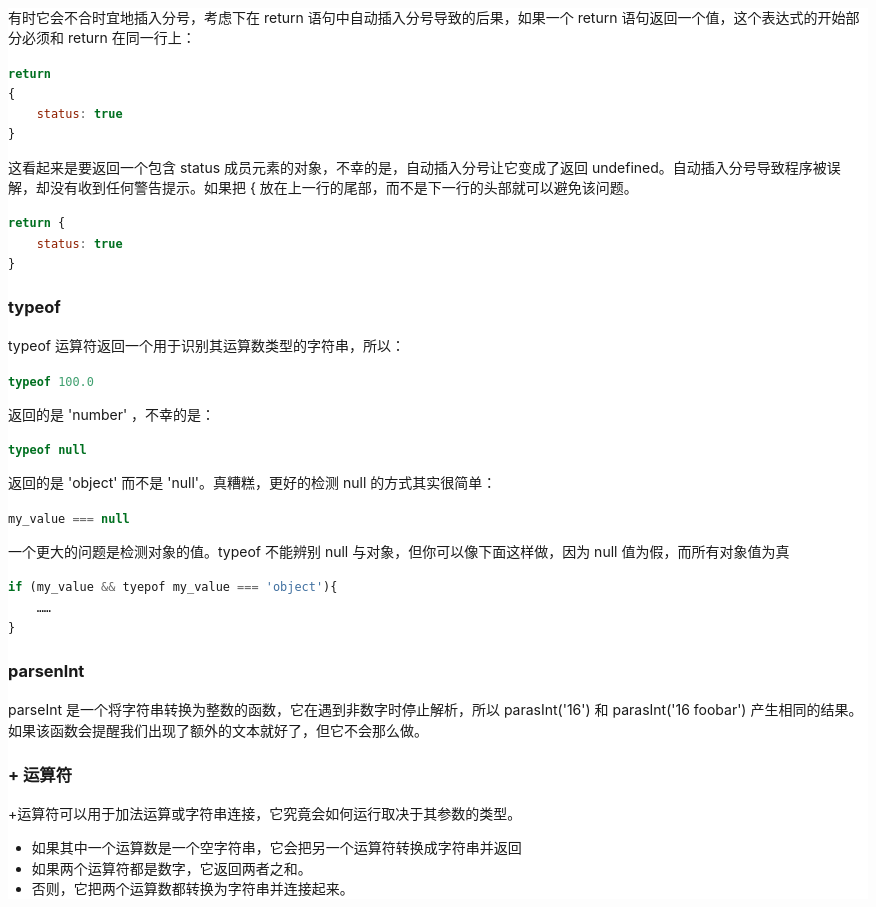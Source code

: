 有时它会不合时宜地插入分号，考虑下在 return 语句中自动插入分号导致的后果，如果一个 return 语句返回一个值，这个表达式的开始部分必须和 return 在同一行上：

```js
return 
{
    status: true
}
```

这看起来是要返回一个包含 status 成员元素的对象，不幸的是，自动插入分号让它变成了返回 undefined。自动插入分号导致程序被误解，却没有收到任何警告提示。如果把 { 放在上一行的尾部，而不是下一行的头部就可以避免该问题。

```js
return {
    status: true
}
```

### typeof

typeof 运算符返回一个用于识别其运算数类型的字符串，所以：

```js
typeof 100.0 
```

返回的是  'number' ，不幸的是：

```js
typeof null
```

返回的是 'object' 而不是 'null'。真糟糕，更好的检测 null 的方式其实很简单：

```js
my_value === null
```

一个更大的问题是检测对象的值。typeof 不能辨别 null 与对象，但你可以像下面这样做，因为 null 值为假，而所有对象值为真

```js
if (my_value && tyepof my_value === 'object'){
    ……
}
```

### parsenlnt

parseInt 是一个将字符串转换为整数的函数，它在遇到非数字时停止解析，所以 parasInt('16') 和 parasInt('16 foobar') 产生相同的结果。如果该函数会提醒我们出现了额外的文本就好了，但它不会那么做。

###  + 运算符

+运算符可以用于加法运算或字符串连接，它究竟会如何运行取决于其参数的类型。

- 如果其中一个运算数是一个空字符串，它会把另一个运算符转换成字符串并返回
- 如果两个运算符都是数字，它返回两者之和。
- 否则，它把两个运算数都转换为字符串并连接起来。
